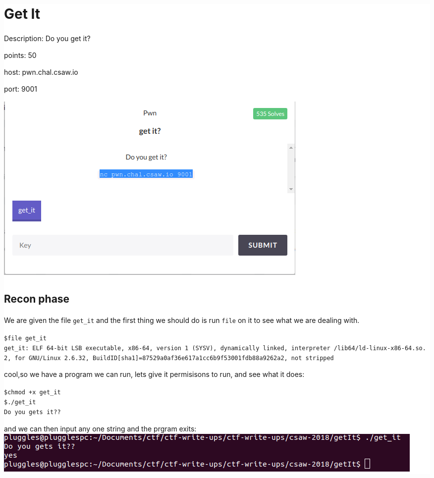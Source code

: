 # Get It

Description: Do you get it?

points: 50

host: pwn.chal.csaw.io

port: 9001

![challenge description](titlecard.png)

## Recon phase
We are given the file `get_it` and the first thing we should do is run `file` on it to see what we are  dealing with.
```
$file get_it
get_it: ELF 64-bit LSB executable, x86-64, version 1 (SYSV), dynamically linked, interpreter /lib64/ld-linux-x86-64.so.2, for GNU/Linux 2.6.32, BuildID[sha1]=87529a0af36e617a1cc6b9f53001fdb88a9262a2, not stripped
```

cool,so we have a program we can run, lets give it permisisons to run, and see what it does:
```
$chmod +x get_it
$./get_it
Do you gets it??
```
and we can then input any one string and the prgram exits:
![Test run](testrun.png)
